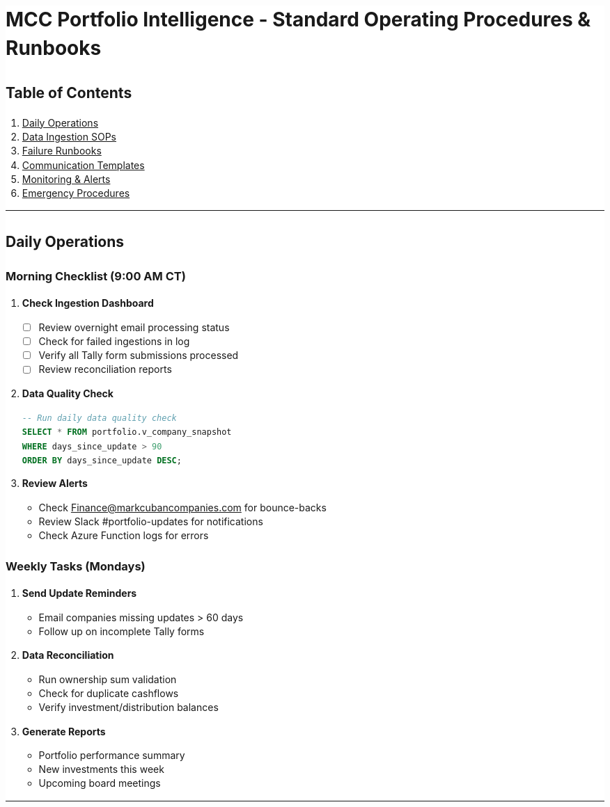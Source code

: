 # MCC Portfolio Intelligence - Standard Operating Procedures & Runbooks

## Table of Contents
1. [Daily Operations](#daily-operations)
2. [Data Ingestion SOPs](#data-ingestion-sops)
3. [Failure Runbooks](#failure-runbooks)
4. [Communication Templates](#communication-templates)
5. [Monitoring & Alerts](#monitoring--alerts)
6. [Emergency Procedures](#emergency-procedures)

---

## Daily Operations

### Morning Checklist (9:00 AM CT)
1. **Check Ingestion Dashboard**
   - [ ] Review overnight email processing status
   - [ ] Check for failed ingestions in log
   - [ ] Verify all Tally form submissions processed
   - [ ] Review reconciliation reports

2. **Data Quality Check**
   ```sql
   -- Run daily data quality check
   SELECT * FROM portfolio.v_company_snapshot 
   WHERE days_since_update > 90 
   ORDER BY days_since_update DESC;
   ```

3. **Review Alerts**
   - Check Finance@markcubancompanies.com for bounce-backs
   - Review Slack #portfolio-updates for notifications
   - Check Azure Function logs for errors

### Weekly Tasks (Mondays)
1. **Send Update Reminders**
   - Email companies missing updates > 60 days
   - Follow up on incomplete Tally forms
   
2. **Data Reconciliation**
   - Run ownership sum validation
   - Check for duplicate cashflows
   - Verify investment/distribution balances

3. **Generate Reports**
   - Portfolio performance summary
   - New investments this week
   - Upcoming board meetings

---
